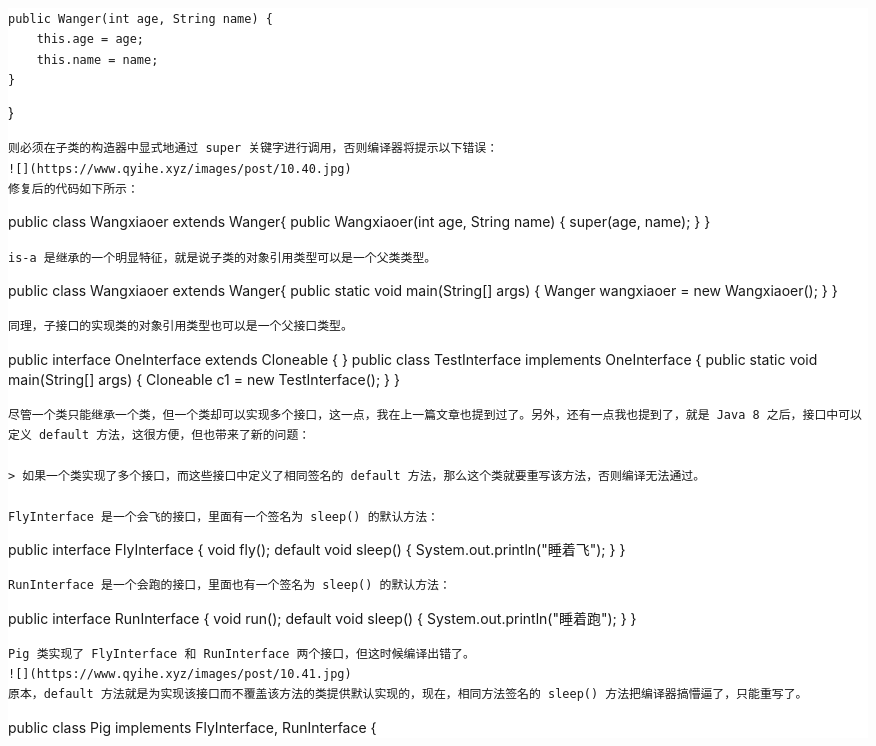     public Wanger(int age, String name) {
        this.age = age;
        this.name = name;
    }
}
```
则必须在子类的构造器中显式地通过 super 关键字进行调用，否则编译器将提示以下错误：
![](https://www.qyihe.xyz/images/post/10.40.jpg)
修复后的代码如下所示：
```
public class Wangxiaoer extends Wanger{
    public Wangxiaoer(int age, String name) {
        super(age, name);
    }
}
```
is-a 是继承的一个明显特征，就是说子类的对象引用类型可以是一个父类类型。
```
public class Wangxiaoer extends Wanger{
    public static void main(String[] args) {
        Wanger wangxiaoer = new Wangxiaoer();
    }
}
```
同理，子接口的实现类的对象引用类型也可以是一个父接口类型。
```
public interface OneInterface extends Cloneable {
}
public class TestInterface implements OneInterface {
    public static void main(String[] args) {
        Cloneable c1 = new TestInterface();
    }
}
```
尽管一个类只能继承一个类，但一个类却可以实现多个接口，这一点，我在上一篇文章也提到过了。另外，还有一点我也提到了，就是 Java 8 之后，接口中可以定义 default 方法，这很方便，但也带来了新的问题：

> 如果一个类实现了多个接口，而这些接口中定义了相同签名的 default 方法，那么这个类就要重写该方法，否则编译无法通过。

FlyInterface 是一个会飞的接口，里面有一个签名为 sleep() 的默认方法：
```
public interface FlyInterface {
    void fly();
    default void sleep() {
        System.out.println("睡着飞");
    }
}
```
RunInterface 是一个会跑的接口，里面也有一个签名为 sleep() 的默认方法：
```
public interface RunInterface {
    void run();
    default void sleep() {
        System.out.println("睡着跑");
    }
}
```
Pig 类实现了 FlyInterface 和 RunInterface 两个接口，但这时候编译出错了。
![](https://www.qyihe.xyz/images/post/10.41.jpg)
原本，default 方法就是为实现该接口而不覆盖该方法的类提供默认实现的，现在，相同方法签名的 sleep() 方法把编译器搞懵逼了，只能重写了。
```
public class Pig implements FlyInterface, RunInterface {
